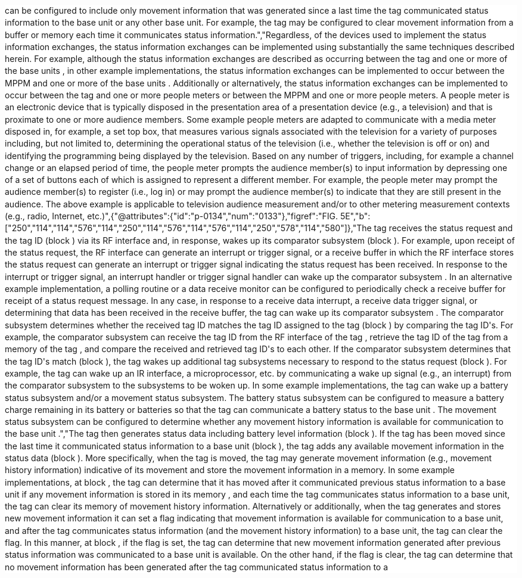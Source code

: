 can be configured to include only movement information that was generated since a last time the tag  communicated status information to the base unit  or any other base unit. For example, the tag  may be configured to clear movement information from a buffer or memory each time it communicates status information.","Regardless, of the devices used to implement the status information exchanges, the status information exchanges can be implemented using substantially the same techniques described herein. For example, although the status information exchanges are described as occurring between the tag  and one or more of the base units , in other example implementations, the status information exchanges can be implemented to occur between the MPPM  and one or more of the base units . Additionally or alternatively, the status information exchanges can be implemented to occur between the tag  and one or more people meters or between the MPPM  and one or more people meters. A people meter is an electronic device that is typically disposed in the presentation area of a presentation device (e.g., a television) and that is proximate to one or more audience members. Some example people meters are adapted to communicate with a media meter disposed in, for example, a set top box, that measures various signals associated with the television for a variety of purposes including, but not limited to, determining the operational status of the television (i.e., whether the television is off or on) and identifying the programming being displayed by the television. Based on any number of triggers, including, for example a channel change or an elapsed period of time, the people meter prompts the audience member(s) to input information by depressing one of a set of buttons each of which is assigned to represent a different member. For example, the people meter may prompt the audience member(s) to register (i.e., log in) or may prompt the audience member(s) to indicate that they are still present in the audience. The above example is applicable to television audience measurement and\/or to other metering measurement contexts (e.g., radio, Internet, etc.)",{"@attributes":{"id":"p-0134","num":"0133"},"figref":"FIG. 5E","b":["250","114","114","576","114","250","114","576","114","576","114","250","578","114","580"]},"The tag  receives the status request and the tag ID (block ) via its RF interface  and, in response, wakes up its comparator subsystem  (block ). For example, upon receipt of the status request, the RF interface  can generate an interrupt or trigger signal, or a receive buffer in which the RF interface  stores the status request can generate an interrupt or trigger signal indicating the status request has been received. In response to the interrupt or trigger signal, an interrupt handler or trigger signal handler can wake up the comparator subsystem . In an alternative example implementation, a polling routine or a data receive monitor can be configured to periodically check a receive buffer for receipt of a status request message. In any case, in response to a receive data interrupt, a receive data trigger signal, or determining that data has been received in the receive buffer, the tag  can wake up its comparator subsystem . The comparator subsystem  determines whether the received tag ID matches the tag ID assigned to the tag  (block ) by comparing the tag ID's. For example, the comparator subsystem  can receive the tag ID from the RF interface of the tag , retrieve the tag ID of the tag  from a memory of the tag , and compare the received and retrieved tag ID's to each other. If the comparator subsystem  determines that the tag ID's match (block ), the tag  wakes up additional tag subsystems necessary to respond to the status request (block ). For example, the tag  can wake up an IR interface, a microprocessor, etc. by communicating a wake up signal (e.g., an interrupt) from the comparator subsystem  to the subsystems to be woken up. In some example implementations, the tag  can wake up a battery status subsystem and\/or a movement status subsystem. The battery status subsystem can be configured to measure a battery charge remaining in its battery or batteries so that the tag  can communicate a battery status to the base unit . The movement status subsystem can be configured to determine whether any movement history information is available for communication to the base unit .","The tag  then generates status data including battery level information (block ). If the tag  has been moved since the last time it communicated status information to a base unit (block ), the tag  adds any available movement information in the status data (block ). More specifically, when the tag  is moved, the tag  may generate movement information (e.g., movement history information) indicative of its movement and store the movement information in a memory. In some example implementations, at block , the tag  can determine that it has moved after it communicated previous status information to a base unit if any movement information is stored in its memory , and each time the tag  communicates status information to a base unit, the tag  can clear its memory  of movement history information. Alternatively or additionally, when the tag  generates and stores new movement information it can set a flag indicating that movement information is available for communication to a base unit, and after the tag  communicates status information (and the movement history information) to a base unit, the tag  can clear the flag. In this manner, at block , if the flag is set, the tag  can determine that new movement information generated after previous status information was communicated to a base unit is available. On the other hand, if the flag is clear, the tag  can determine that no movement information has been generated after the tag  communicated status information to a